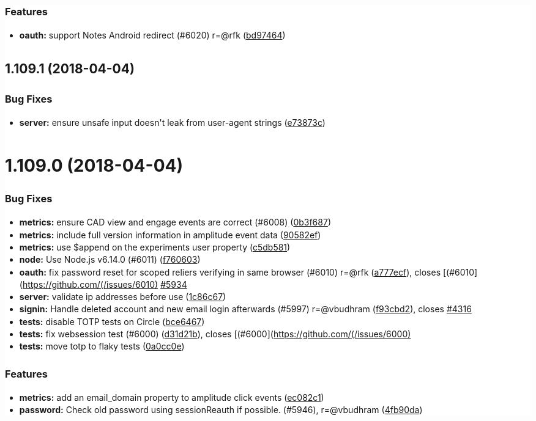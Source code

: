 ### Features

* **oauth:** support Notes Android redirect (#6020) r=@rfk ([bd97464](https://github.com/mozilla/fxa-content-server/commit/bd97464))



<a name="1.109.1"></a>
## 1.109.1 (2018-04-04)


### Bug Fixes

* **server:** ensure unsafe input doesn't leak from user-agent strings ([e73873c](https://github.com/mozilla/fxa-content-server/commit/e73873c))



<a name="1.109.0"></a>
# 1.109.0 (2018-04-04)


### Bug Fixes

* **metrics:** ensure CAD view and engage events are correct (#6008) ([0b3f687](https://github.com/mozilla/fxa-content-server/commit/0b3f687))
* **metrics:** include full version information in amplitude event data ([90582ef](https://github.com/mozilla/fxa-content-server/commit/90582ef))
* **metrics:** use $append on the experiments user property ([c5db581](https://github.com/mozilla/fxa-content-server/commit/c5db581))
* **node:** Use Node.js v6.14.0 (#6011) ([f760603](https://github.com/mozilla/fxa-content-server/commit/f760603))
* **oauth:** fix password reset for scoped reliers verifying in same browser (#6010) r=@rfk ([a777ecf](https://github.com/mozilla/fxa-content-server/commit/a777ecf)), closes [(#6010](https://github.com/(/issues/6010) [#5934](https://github.com/mozilla/fxa-content-server/issues/5934)
* **server:** validate ip addresses before use ([1c86c67](https://github.com/mozilla/fxa-content-server/commit/1c86c67))
* **signin:** Handle deleted account and new email login afterwards (#5997) r=@vbudhram ([f93cbd2](https://github.com/mozilla/fxa-content-server/commit/f93cbd2)), closes [#4316](https://github.com/mozilla/fxa-content-server/issues/4316)
* **tests:** disable TOTP tests on Circle ([bce6467](https://github.com/mozilla/fxa-content-server/commit/bce6467))
* **tests:** fix websession test (#6000) ([d31d21b](https://github.com/mozilla/fxa-content-server/commit/d31d21b)), closes [(#6000](https://github.com/(/issues/6000)
* **tests:** move totp to flaky tests ([0a0cc0e](https://github.com/mozilla/fxa-content-server/commit/0a0cc0e))

### Features

* **metrics:** add an email_domain property to amplitude click events ([ec082c1](https://github.com/mozilla/fxa-content-server/commit/ec082c1))
* **password:** Check old password using sessionReauth if possible. (#5946), r=@vbudhram ([4fb90da](https://github.com/mozilla/fxa-content-server/commit/4fb90da))
